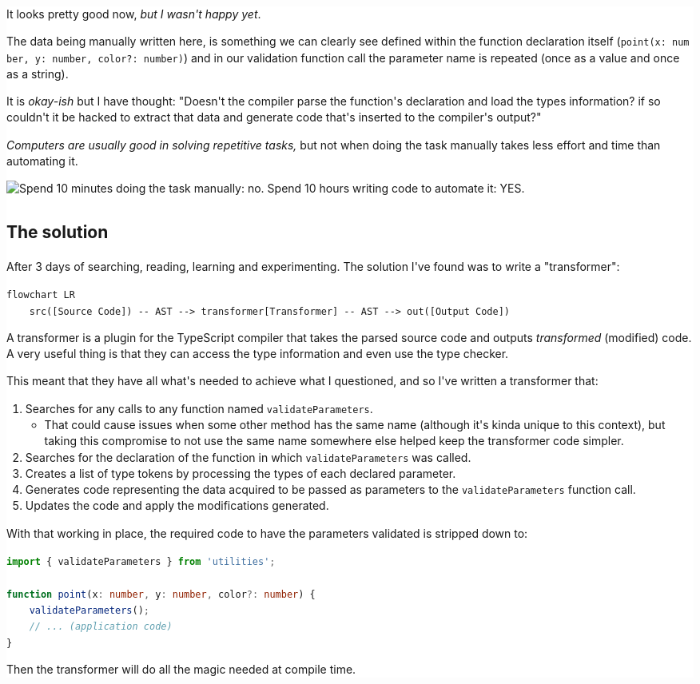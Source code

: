 It looks pretty good now, _but I wasn't happy yet_.

The data being manually written here, is something we can clearly see defined within the function declaration itself (`point(x: number, y: number, color?: number)`) and in our validation function call the parameter name is repeated (once as a value and once as a string).

It is _okay-ish_ but I have thought: "Doesn't the compiler parse the function's declaration and load the types information? if so couldn't it be hacked to extract that data and generate code that's inserted to the compiler's output?"

_Computers are usually good in solving repetitive tasks,_ but not when doing the task manually takes less effort and time than automating it.


![Spend 10 minutes doing the task manually: no. Spend 10 hours writing code to automate it: YES.](/images/posts/ts-transformer-01/automation-meme.jpg)


## The solution

After 3 days of searching, reading, learning and experimenting. The solution I've found was to write a "transformer":


```mermaid
flowchart LR
    src([Source Code]) -- AST --> transformer[Transformer] -- AST --> out([Output Code])
```

A transformer is a plugin for the TypeScript compiler that takes the parsed source code and outputs _transformed_ (modified) code.
A very useful thing is that they can access the type information and even use the type checker.

This meant that they have all what's needed to achieve what I questioned, and so I've written a transformer that:

1. Searches for any calls to any function named `validateParameters`.
    - That could cause issues when some other method has the same name (although it's kinda unique to this context), but taking this compromise to not use the same name somewhere else helped keep the transformer code simpler.
2. Searches for the declaration of the function in which `validateParameters` was called.
3. Creates a list of type tokens by processing the types of each declared parameter.
4. Generates code representing the data acquired to be passed as parameters to the `validateParameters` function call.
5. Updates the code and apply the modifications generated.

With that working in place, the required code to have the parameters validated is stripped down to:

```ts
import { validateParameters } from 'utilities';

function point(x: number, y: number, color?: number) {
    validateParameters();
    // ... (application code)
}
```

Then the transformer will do all the magic needed at compile time.
